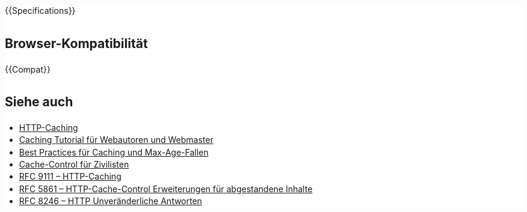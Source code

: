 {{Specifications}}

## Browser-Kompatibilität

{{Compat}}

## Siehe auch

- [HTTP-Caching](/de/docs/Web/HTTP/Caching)
- [Caching Tutorial für Webautoren und Webmaster](https://www.mnot.net/cache_docs/)
- [Best Practices für Caching und Max-Age-Fallen](https://jakearchibald.com/2016/caching-best-practices/)
- [Cache-Control für Zivilisten](https://csswizardry.com/2019/03/cache-control-for-civilians/)
- [RFC 9111 – HTTP-Caching](https://httpwg.org/specs/rfc9111.html)
- [RFC 5861 – HTTP-Cache-Control Erweiterungen für abgestandene Inhalte](https://httpwg.org/specs/rfc5861.html)
- [RFC 8246 – HTTP Unveränderliche Antworten](https://httpwg.org/specs/rfc8246.html)
